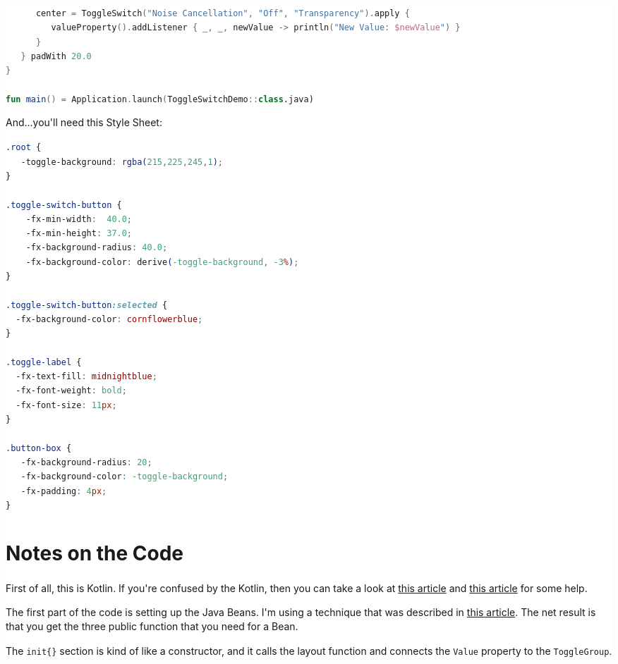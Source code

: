 ``` kotlin
      center = ToggleSwitch("Noise Cancellation", "Off", "Transparency").apply {
         valueProperty().addListener { _, _, newValue -> println("New Value: $newValue") }
      }
   } padWith 20.0
}

fun main() = Application.launch(ToggleSwitchDemo::class.java)
```

And...you'll need this Style Sheet:

``` css
.root {
   -toggle-background: rgba(215,225,245,1);
}

.toggle-switch-button {
    -fx-min-width:  40.0;
    -fx-min-height: 37.0;
    -fx-background-radius: 40.0;
    -fx-background-color: derive(-toggle-background, -3%);
}

.toggle-switch-button:selected {
  -fx-background-color: cornflowerblue;
}

.toggle-label {
  -fx-text-fill: midnightblue;
  -fx-font-weight: bold;
  -fx-font-size: 11px;
}

.button-box {
   -fx-background-radius: 20;
   -fx-background-color: -toggle-background;
   -fx-padding: 4px;
}
```

# Notes on the Code

First of all, this is Kotlin.  If you're confused by the Kotlin, then you can take a look at [this article](https://www.pragmaticcoding.ca/kotlin/kotlin_for_java_programmers) and [this article](https://www.pragmaticcoding.ca/kotlin/kotlin_for_java_programmers) for some help.  

The first part of the code is setting up the Java Beans.  I'm using a technique that was described in [this article](https://www.pragmaticcoding.ca/javafx/kotlin_properties).  The net result is that you get the three public function that you need for a Bean.  

The `init{}` section is kind of like a constructor, and it calls the layout function and connects the `Value` property to the `ToggleGroup`.  
